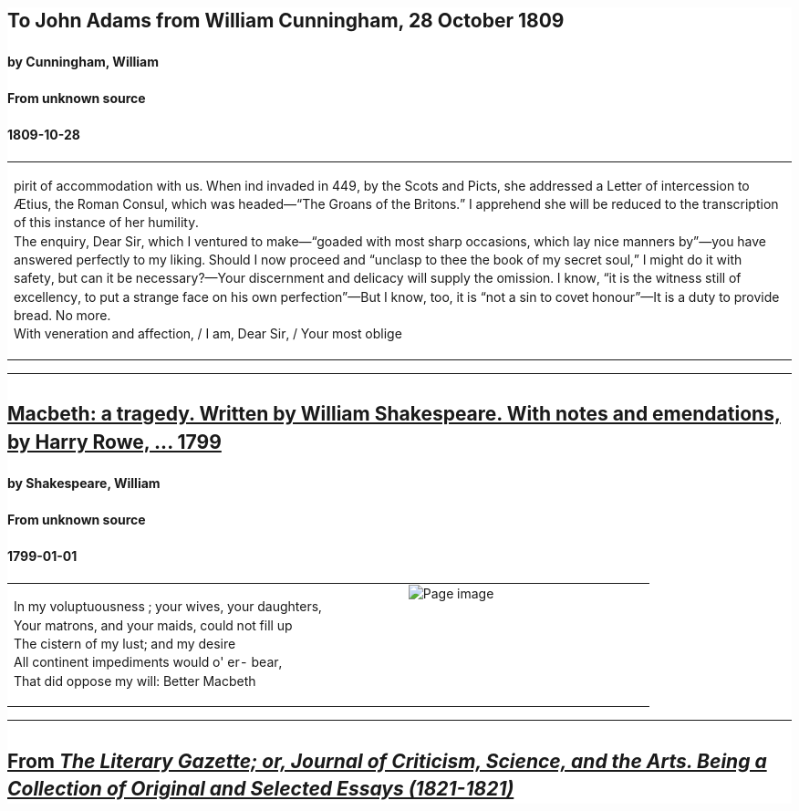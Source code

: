 ## To John Adams from William Cunningham, 28 October 1809

#### by Cunningham, William

#### From unknown source

#### 1809-10-28

<table style="width: 100%;"><tr><td style="width: 50%">

pirit of accommodation with us. When ind invaded in 449, by the Scots and Picts, she addressed a Letter of intercession to Ætius, the Roman Consul, which was headed—“The Groans of the Britons.” I apprehend she will be reduced to the transcription of this instance of her humility.  
The enquiry, Dear Sir, which I ventured to make—“goaded with most sharp occasions, which lay nice manners by”—you have answered perfectly to my liking. Should I now proceed and “unclasp to thee the book of my secret soul,” I might do it with safety, but can it be necessary?—Your discernment and delicacy will supply the omission. I know, “it is the witness still of excellency, to put a strange face on his own perfection”—But I know, too, it is “not a sin to covet honour”—It is a duty to provide bread. No more.  
With veneration and affection, / I am, Dear Sir, / Your most oblige
</td></tr></table>

---

## [Macbeth: a tragedy. Written by William Shakespeare. With notes and emendations, by Harry Rowe, ...  1799](https://archive.org/details/bim_eighteenth-century_macbeth-a-tragedy-writ_shakespeare-william_1799/page/n87/mode/1up?view=theater)

#### by Shakespeare, William

#### From unknown source

#### 1799-01-01

<table style="width: 100%;"><tr><td style="width: 50%">

  
In my voluptuousness ; your wives, your daughters,  
Your matrons, and your maids, could not fill up  
The cistern of my lust; and my desire  
All continent impediments would o&#x27; er- bear,  
That did oppose my will: Better Macbeth
</td><td style="width: 50%; max-height: 75%; margin: auto; display: block;">
<img alt="Page image" src="https://iiif.archive.org/image/iiif/2/bim_eighteenth-century_macbeth-a-tragedy-writ_shakespeare-william_1799%2Fbim_eighteenth-century_macbeth-a-tragedy-writ_shakespeare-william_1799_jp2.zip%2Fbim_eighteenth-century_macbeth-a-tragedy-writ_shakespeare-william_1799_jp2%2Fbim_eighteenth-century_macbeth-a-tragedy-writ_shakespeare-william_1799_0087.jp2/pct:23.345142644042514,42.55874673629243,61.7378333022562,12.1765962497033/!600,600/0/default.jpg"/>
</td>
</tr></table>

---

## [From _The Literary Gazette; or, Journal of Criticism, Science, and the Arts. Being a Collection of Original and Selected Essays (1821-1821)_](https://archive.org/details/sim_literary-gazette_1821-04-14_1_15/page/n4/mode/1up?view=theater)
